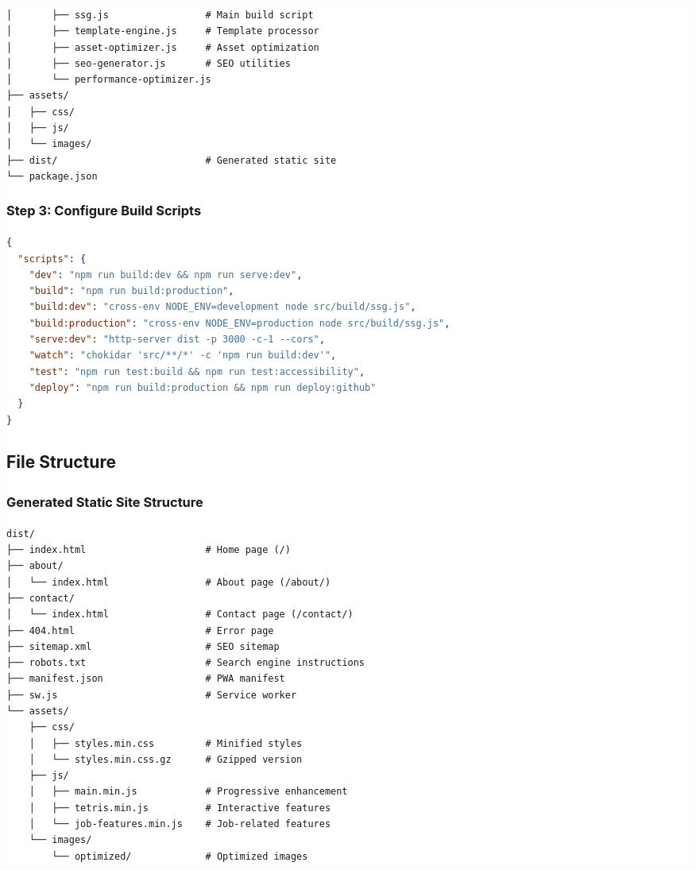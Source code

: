 ```
│       ├── ssg.js                 # Main build script
│       ├── template-engine.js     # Template processor
│       ├── asset-optimizer.js     # Asset optimization
│       ├── seo-generator.js       # SEO utilities
│       └── performance-optimizer.js
├── assets/
│   ├── css/
│   ├── js/
│   └── images/
├── dist/                          # Generated static site
└── package.json
```

### Step 3: Configure Build Scripts

```json
{
  "scripts": {
    "dev": "npm run build:dev && npm run serve:dev",
    "build": "npm run build:production",
    "build:dev": "cross-env NODE_ENV=development node src/build/ssg.js",
    "build:production": "cross-env NODE_ENV=production node src/build/ssg.js",
    "serve:dev": "http-server dist -p 3000 -c-1 --cors",
    "watch": "chokidar 'src/**/*' -c 'npm run build:dev'",
    "test": "npm run test:build && npm run test:accessibility",
    "deploy": "npm run build:production && npm run deploy:github"
  }
}
```

## File Structure

### Generated Static Site Structure
```
dist/
├── index.html                     # Home page (/)
├── about/
│   └── index.html                 # About page (/about/)
├── contact/
│   └── index.html                 # Contact page (/contact/)
├── 404.html                       # Error page
├── sitemap.xml                    # SEO sitemap
├── robots.txt                     # Search engine instructions
├── manifest.json                  # PWA manifest
├── sw.js                          # Service worker
└── assets/
    ├── css/
    │   ├── styles.min.css         # Minified styles
    │   └── styles.min.css.gz      # Gzipped version
    ├── js/
    │   ├── main.min.js            # Progressive enhancement
    │   ├── tetris.min.js          # Interactive features
    │   └── job-features.min.js    # Job-related features
    └── images/
        └── optimized/             # Optimized images
```
